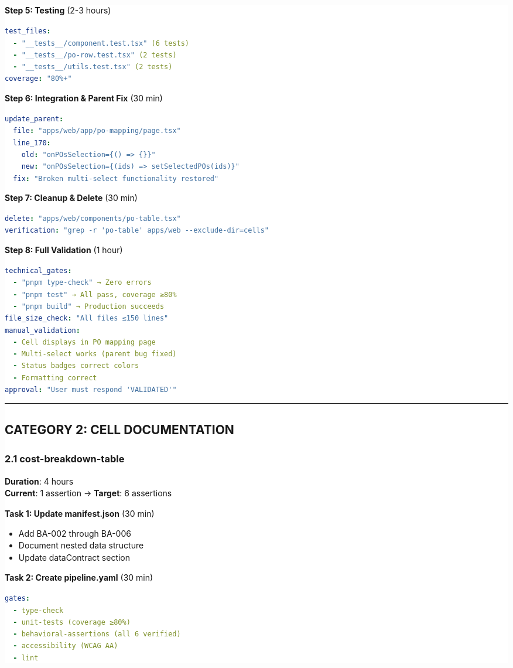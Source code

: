 **Step 5: Testing** (2-3 hours)
```yaml
test_files:
  - "__tests__/component.test.tsx" (6 tests)
  - "__tests__/po-row.test.tsx" (2 tests)
  - "__tests__/utils.test.tsx" (2 tests)
coverage: "80%+"
```

**Step 6: Integration & Parent Fix** (30 min)
```yaml
update_parent:
  file: "apps/web/app/po-mapping/page.tsx"
  line_170:
    old: "onPOsSelection={() => {}}"
    new: "onPOsSelection={(ids) => setSelectedPOs(ids)}"
  fix: "Broken multi-select functionality restored"
```

**Step 7: Cleanup & Delete** (30 min)
```yaml
delete: "apps/web/components/po-table.tsx"
verification: "grep -r 'po-table' apps/web --exclude-dir=cells"
```

**Step 8: Full Validation** (1 hour)
```yaml
technical_gates:
  - "pnpm type-check" → Zero errors
  - "pnpm test" → All pass, coverage ≥80%
  - "pnpm build" → Production succeeds
file_size_check: "All files ≤150 lines"
manual_validation:
  - Cell displays in PO mapping page
  - Multi-select works (parent bug fixed)
  - Status badges correct colors
  - Formatting correct
approval: "User must respond 'VALIDATED'"
```

---

## CATEGORY 2: CELL DOCUMENTATION

### 2.1 cost-breakdown-table

**Duration**: 4 hours  
**Current**: 1 assertion → **Target**: 6 assertions

**Task 1: Update manifest.json** (30 min)
- Add BA-002 through BA-006
- Document nested data structure
- Update dataContract section

**Task 2: Create pipeline.yaml** (30 min)
```yaml
gates:
  - type-check
  - unit-tests (coverage ≥80%)
  - behavioral-assertions (all 6 verified)
  - accessibility (WCAG AA)
  - lint
```
